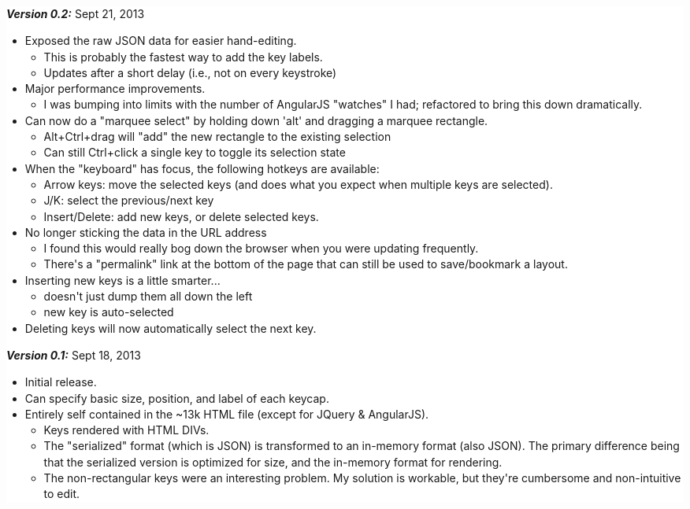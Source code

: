 ___Version 0.2:___ Sept 21, 2013
* Exposed the raw JSON data for easier hand-editing.
  * This is probably the fastest way to add the key labels.
  * Updates after a short delay (i.e., not on every keystroke)
* Major performance improvements.
  * I was bumping into limits with the number of AngularJS "watches" I had;
    refactored to bring this down dramatically.
* Can now do a "marquee select" by holding down 'alt' and dragging a marquee
  rectangle.
  * Alt+Ctrl+drag will "add" the new rectangle to the existing selection
  * Can still Ctrl+click a single key to toggle its selection state
* When the "keyboard" has focus, the following hotkeys are available:
  * Arrow keys: move the selected keys (and does what you expect when
    multiple keys are selected).
  * J/K: select the previous/next key
  * Insert/Delete: add new keys, or delete selected keys.
* No longer sticking the data in the URL address
  * I found this would really bog down the browser when you were updating
    frequently.
  * There's a "permalink" link at the bottom of the page that can still
    be used to save/bookmark a layout.
* Inserting new keys is a little smarter...
  * doesn't just dump them all down the left
  * new key is auto-selected
* Deleting keys will now automatically select the next key.

___Version 0.1:___ Sept 18, 2013
* Initial release.
* Can specify basic size, position, and label of each keycap.
* Entirely self contained in the ~13k HTML file (except for JQuery &
  AngularJS).
  * Keys rendered with HTML DIVs.
  * The "serialized" format (which is JSON) is transformed to an in-memory
    format (also JSON). The primary difference being that the serialized
    version is optimized for size, and the in-memory format for rendering.
  * The non-rectangular keys were an interesting problem. My solution is
    workable, but they're cumbersome and non-intuitive to edit.
